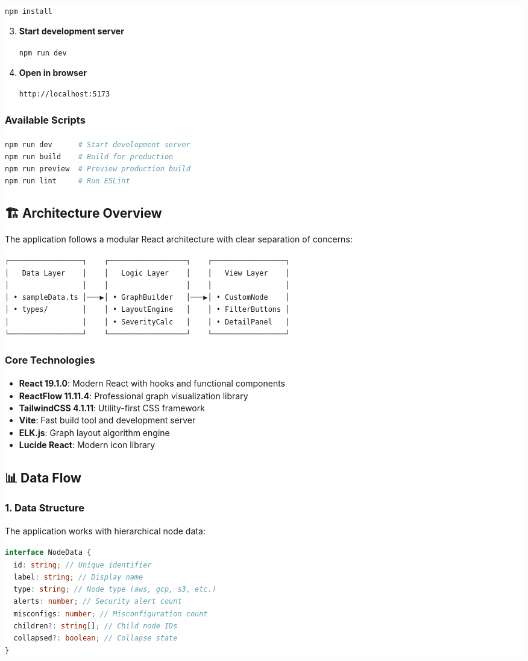    ```bash
   npm install
   ```

3. **Start development server**

   ```bash
   npm run dev
   ```

4. **Open in browser**
   ```
   http://localhost:5173
   ```

### Available Scripts

```bash
npm run dev      # Start development server
npm run build    # Build for production
npm run preview  # Preview production build
npm run lint     # Run ESLint
```

## 🏗️ Architecture Overview

The application follows a modular React architecture with clear separation of concerns:

```
┌─────────────────┐    ┌──────────────────┐    ┌─────────────────┐
│   Data Layer    │    │   Logic Layer    │    │   View Layer    │
│                 │    │                  │    │                 │
│ • sampleData.ts │───▶│ • GraphBuilder   │───▶│ • CustomNode    │
│ • types/        │    │ • LayoutEngine   │    │ • FilterButtons │
│                 │    │ • SeverityCalc   │    │ • DetailPanel   │
└─────────────────┘    └──────────────────┘    └─────────────────┘
```

### Core Technologies

- **React 19.1.0**: Modern React with hooks and functional components
- **ReactFlow 11.11.4**: Professional graph visualization library
- **TailwindCSS 4.1.11**: Utility-first CSS framework
- **Vite**: Fast build tool and development server
- **ELK.js**: Graph layout algorithm engine
- **Lucide React**: Modern icon library

## 📊 Data Flow

### 1. Data Structure

The application works with hierarchical node data:

```typescript
interface NodeData {
  id: string; // Unique identifier
  label: string; // Display name
  type: string; // Node type (aws, gcp, s3, etc.)
  alerts: number; // Security alert count
  misconfigs: number; // Misconfiguration count
  children?: string[]; // Child node IDs
  collapsed?: boolean; // Collapse state
}
```
